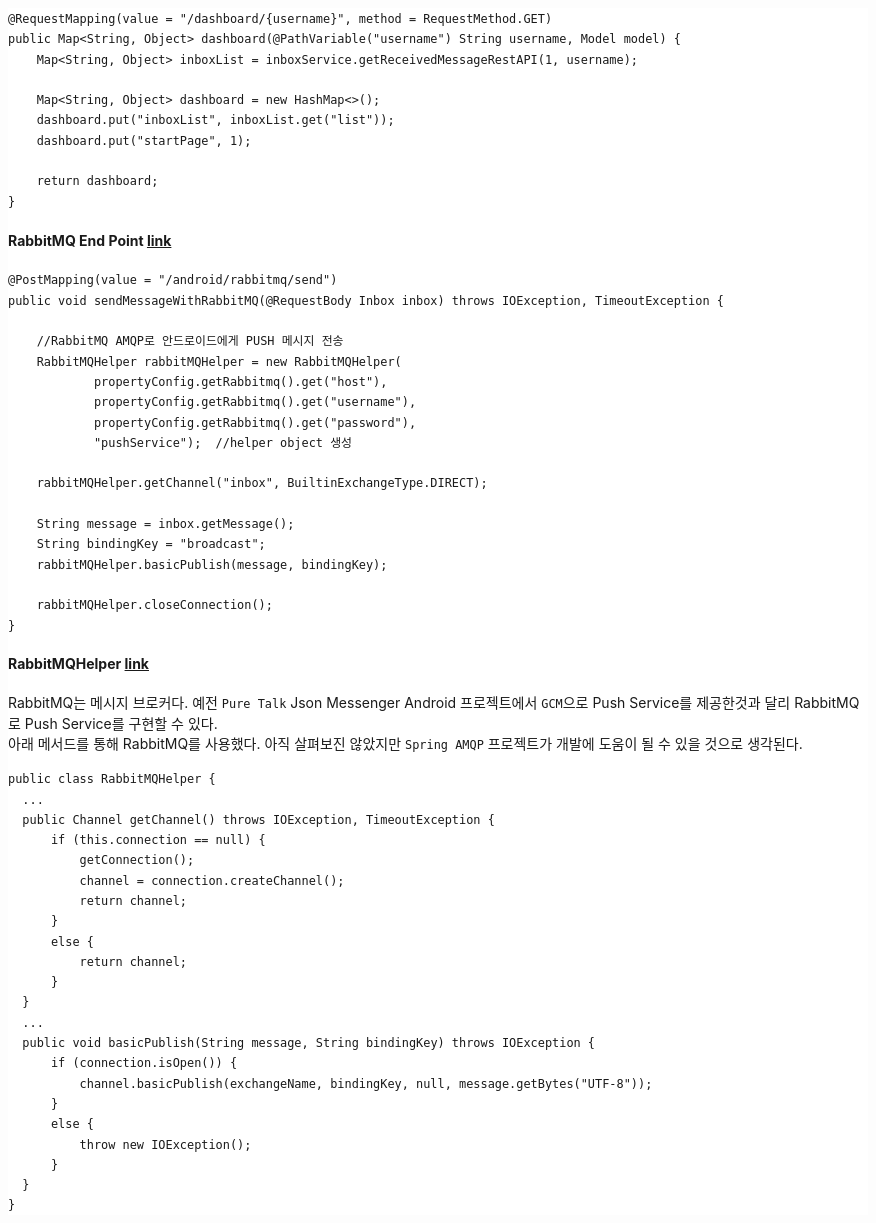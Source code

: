     @RequestMapping(value = "/dashboard/{username}", method = RequestMethod.GET)
    public Map<String, Object> dashboard(@PathVariable("username") String username, Model model) {
        Map<String, Object> inboxList = inboxService.getReceivedMessageRestAPI(1, username);

        Map<String, Object> dashboard = new HashMap<>();
        dashboard.put("inboxList", inboxList.get("list"));
        dashboard.put("startPage", 1);

        return dashboard;
    }

#### RabbitMQ End Point [link][3]
    @PostMapping(value = "/android/rabbitmq/send")
    public void sendMessageWithRabbitMQ(@RequestBody Inbox inbox) throws IOException, TimeoutException {

        //RabbitMQ AMQP로 안드로이드에게 PUSH 메시지 전송
        RabbitMQHelper rabbitMQHelper = new RabbitMQHelper(
                propertyConfig.getRabbitmq().get("host"),
                propertyConfig.getRabbitmq().get("username"),
                propertyConfig.getRabbitmq().get("password"),
                "pushService");  //helper object 생성

        rabbitMQHelper.getChannel("inbox", BuiltinExchangeType.DIRECT);

        String message = inbox.getMessage();
        String bindingKey = "broadcast";
        rabbitMQHelper.basicPublish(message, bindingKey);

        rabbitMQHelper.closeConnection();
    }

#### RabbitMQHelper [link][4]
RabbitMQ는 메시지 브로커다. 예전 `Pure Talk` Json Messenger Android 프로젝트에서 `GCM`으로 Push Service를 제공한것과 달리 RabbitMQ로 Push Service를 구현할 수 있다.  
아래 메서드를 통해 RabbitMQ를 사용했다. 아직 살펴보진 않았지만 `Spring AMQP` 프로젝트가 개발에 도움이 될 수 있을 것으로 생각된다.  

    public class RabbitMQHelper {
      ...
      public Channel getChannel() throws IOException, TimeoutException {
          if (this.connection == null) {
              getConnection();
              channel = connection.createChannel();
              return channel;
          }
          else {
              return channel;
          }
      }
      ...
      public void basicPublish(String message, String bindingKey) throws IOException {
          if (connection.isOpen()) {
              channel.basicPublish(exchangeName, bindingKey, null, message.getBytes("UTF-8"));
          }
          else {
              throw new IOException();
          }
      }
    }


[0]: https://github.com/kangyongho/office-drive/blob/master/office-drive-rest-server/src/main/java/net/ddns/office/drive/config/WebSecurityConfig.java
[1]: https://github.com/kangyongho/spring-cloud-config
[2]: https://github.com/kangyongho/office-drive/blob/master/office-drive-rest-server/src/main/java/net/ddns/office/drive/controller/MainController.java
[3]: https://github.com/kangyongho/office-drive/blob/master/office-drive-rest-server/src/main/java/net/ddns/office/drive/controller/RabbitMQManagerController.java
[4]: https://github.com/kangyongho/office-drive/blob/master/office-drive-rest-server/src/main/java/net/ddns/office/drive/helper/RabbitMQHelper.java
[5]: https://github.com/kangyongho/office-drive/blob/master/office-drive-web-client/src/main/java/office/drive/web/clinet/config/AuthRestTemplate.java
[6]: https://github.com/kangyongho/office-drive/blob/master/office-drive-web-client/src/main/java/office/drive/web/clinet/controller/MainController.java
[7]: https://github.com/kangyongho/office-drive/blob/master/Office-drive-android-client/app/src/main/java/office/drive/android/MessageService.java
[8]: https://github.com/kangyongho/office-drive/blob/master/Office-drive-android-client/app/src/main/java/office/drive/android/SendMessageActivity.java
[9]: https://github.com/kangyongho/office-drive/blob/master/Office-drive-android-client/app/src/main/java/office/drive/android/config/AuthHeaders.java